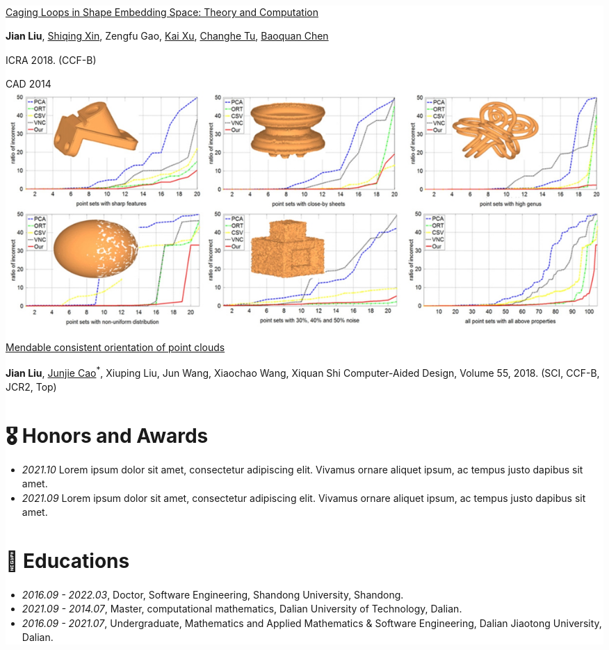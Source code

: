 [Caging Loops in Shape Embedding Space: Theory and Computation](https://arxiv.org/pdf/1807.11661)

**Jian Liu**, [Shiqing Xin](https://irc.cs.sdu.edu.cn/~shiqing/index.html), Zengfu Gao, [Kai Xu](https://kevinkaixu.net/index.html), [Changhe Tu](https://irc.cs.sdu.edu.cn/~chtu/index.html), [Baoquan Chen](https://baoquanchen.info/)

ICRA 2018. (CCF-B)
</div>
</div>

<div class='paper-box'><div class='paper-box-image'><div><div class="badge">CAD 2014</div><img src='images/mendable_consistent_orientation.png' alt="sym" width="100%"></div></div>
<div class='paper-box-text' markdown="1">
  
[Mendable consistent orientation of point clouds](https://www.sciencedirect.com/science/article/abs/pii/S0010448514001006)

**Jian Liu**, [Junjie Cao](https://jjcao.github.io/index.html)<sup>\*</sup>, Xiuping Liu, Jun Wang, Xiaochao Wang, Xiquan Shi
Computer-Aided Design, Volume 55, 2018. (SCI, CCF-B, JCR2, Top)
</div>
</div>

# 🎖 Honors and Awards
- *2021.10* Lorem ipsum dolor sit amet, consectetur adipiscing elit. Vivamus ornare aliquet ipsum, ac tempus justo dapibus sit amet. 
- *2021.09* Lorem ipsum dolor sit amet, consectetur adipiscing elit. Vivamus ornare aliquet ipsum, ac tempus justo dapibus sit amet. 

# 📖 Educations
- *2016.09 - 2022.03*, Doctor, Software Engineering, Shandong University, Shandong.
- *2021.09 - 2014.07*, Master, computational mathematics, Dalian University of Technology, Dalian. 
- *2016.09 - 2021.07*, Undergraduate, Mathematics and Applied Mathematics & Software Engineering, Dalian Jiaotong University, Dalian.
  
